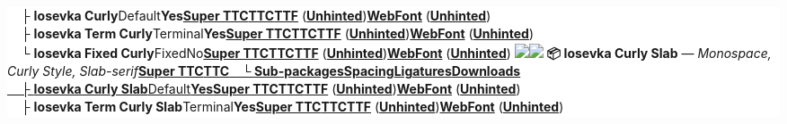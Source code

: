 <tr><td>&nbsp;&nbsp;&nbsp;&nbsp;├&nbsp;<b>Iosevka Curly</b></td><td>Default</td><td><b>Yes</b></td><td><b><a href="https://github.com/be5invis/Iosevka/releases/download/v30.0.0/SuperTTC-SGr-IosevkaCurly-30.0.0.zip">Super TTC</a></b></td><td><b><a href="https://github.com/be5invis/Iosevka/releases/download/v30.0.0/PkgTTC-SGr-IosevkaCurly-30.0.0.zip">TTC</a></b></td><td><b><a href="https://github.com/be5invis/Iosevka/releases/download/v30.0.0/PkgTTF-IosevkaCurly-30.0.0.zip">TTF</a></b>&nbsp;(<b><a href="https://github.com/be5invis/Iosevka/releases/download/v30.0.0/PkgTTF-Unhinted-IosevkaCurly-30.0.0.zip">Unhinted</a></b>)</td><td><b><a href="https://github.com/be5invis/Iosevka/releases/download/v30.0.0/PkgWebFont-IosevkaCurly-30.0.0.zip">WebFont</a></b>&nbsp;(<b><a href="https://github.com/be5invis/Iosevka/releases/download/v30.0.0/PkgWebFont-Unhinted-IosevkaCurly-30.0.0.zip">Unhinted</a></b>)</td></tr>
<tr><td>&nbsp;&nbsp;&nbsp;&nbsp;├&nbsp;<b>Iosevka Term Curly</b></td><td>Terminal</td><td><b>Yes</b></td><td><b><a href="https://github.com/be5invis/Iosevka/releases/download/v30.0.0/SuperTTC-SGr-IosevkaTermCurly-30.0.0.zip">Super TTC</a></b></td><td><b><a href="https://github.com/be5invis/Iosevka/releases/download/v30.0.0/PkgTTC-SGr-IosevkaTermCurly-30.0.0.zip">TTC</a></b></td><td><b><a href="https://github.com/be5invis/Iosevka/releases/download/v30.0.0/PkgTTF-IosevkaTermCurly-30.0.0.zip">TTF</a></b>&nbsp;(<b><a href="https://github.com/be5invis/Iosevka/releases/download/v30.0.0/PkgTTF-Unhinted-IosevkaTermCurly-30.0.0.zip">Unhinted</a></b>)</td><td><b><a href="https://github.com/be5invis/Iosevka/releases/download/v30.0.0/PkgWebFont-IosevkaTermCurly-30.0.0.zip">WebFont</a></b>&nbsp;(<b><a href="https://github.com/be5invis/Iosevka/releases/download/v30.0.0/PkgWebFont-Unhinted-IosevkaTermCurly-30.0.0.zip">Unhinted</a></b>)</td></tr>
<tr><td>&nbsp;&nbsp;&nbsp;&nbsp;└&nbsp;<b>Iosevka Fixed Curly</b></td><td>Fixed</td><td>No</td><td><b><a href="https://github.com/be5invis/Iosevka/releases/download/v30.0.0/SuperTTC-SGr-IosevkaFixedCurly-30.0.0.zip">Super TTC</a></b></td><td><b><a href="https://github.com/be5invis/Iosevka/releases/download/v30.0.0/PkgTTC-SGr-IosevkaFixedCurly-30.0.0.zip">TTC</a></b></td><td><b><a href="https://github.com/be5invis/Iosevka/releases/download/v30.0.0/PkgTTF-IosevkaFixedCurly-30.0.0.zip">TTF</a></b>&nbsp;(<b><a href="https://github.com/be5invis/Iosevka/releases/download/v30.0.0/PkgTTF-Unhinted-IosevkaFixedCurly-30.0.0.zip">Unhinted</a></b>)</td><td><b><a href="https://github.com/be5invis/Iosevka/releases/download/v30.0.0/PkgWebFont-IosevkaFixedCurly-30.0.0.zip">WebFont</a></b>&nbsp;(<b><a href="https://github.com/be5invis/Iosevka/releases/download/v30.0.0/PkgWebFont-Unhinted-IosevkaFixedCurly-30.0.0.zip">Unhinted</a></b>)</td></tr>
<tr><td colspan="8"><img src="https://raw.githubusercontent.com/be5invis/Iosevka/v30.0.0/images/package-sample-IosevkaCurly.light.svg#gh-light-mode-only"/><img src="https://raw.githubusercontent.com/be5invis/Iosevka/v30.0.0/images/package-sample-IosevkaCurly.dark.svg#gh-dark-mode-only"/></td></tr>
<tr><td colspan="3"><b>&#x1F4E6; Iosevka Curly Slab</b> — <i>Monospace, Curly Style, Slab-serif</i></td><td><b><a href="https://github.com/be5invis/Iosevka/releases/download/v30.0.0/SuperTTC-IosevkaCurlySlab-30.0.0.zip">Super TTC</b></td><td><b><a href="https://github.com/be5invis/Iosevka/releases/download/v30.0.0/PkgTTC-IosevkaCurlySlab-30.0.0.zip">TTC</b></td><td colspan="2">&nbsp;</td></tr>
<tr><td><b>&nbsp;&nbsp;└ Sub-packages</b></td><td><b>Spacing</b></td><td><b>Ligatures</b></td><td colspan="4"><b>Downloads</b></td></tr>
<tr><td>&nbsp;&nbsp;&nbsp;&nbsp;├&nbsp;<b>Iosevka Curly Slab</b></td><td>Default</td><td><b>Yes</b></td><td><b><a href="https://github.com/be5invis/Iosevka/releases/download/v30.0.0/SuperTTC-SGr-IosevkaCurlySlab-30.0.0.zip">Super TTC</a></b></td><td><b><a href="https://github.com/be5invis/Iosevka/releases/download/v30.0.0/PkgTTC-SGr-IosevkaCurlySlab-30.0.0.zip">TTC</a></b></td><td><b><a href="https://github.com/be5invis/Iosevka/releases/download/v30.0.0/PkgTTF-IosevkaCurlySlab-30.0.0.zip">TTF</a></b>&nbsp;(<b><a href="https://github.com/be5invis/Iosevka/releases/download/v30.0.0/PkgTTF-Unhinted-IosevkaCurlySlab-30.0.0.zip">Unhinted</a></b>)</td><td><b><a href="https://github.com/be5invis/Iosevka/releases/download/v30.0.0/PkgWebFont-IosevkaCurlySlab-30.0.0.zip">WebFont</a></b>&nbsp;(<b><a href="https://github.com/be5invis/Iosevka/releases/download/v30.0.0/PkgWebFont-Unhinted-IosevkaCurlySlab-30.0.0.zip">Unhinted</a></b>)</td></tr>
<tr><td>&nbsp;&nbsp;&nbsp;&nbsp;├&nbsp;<b>Iosevka Term Curly Slab</b></td><td>Terminal</td><td><b>Yes</b></td><td><b><a href="https://github.com/be5invis/Iosevka/releases/download/v30.0.0/SuperTTC-SGr-IosevkaTermCurlySlab-30.0.0.zip">Super TTC</a></b></td><td><b><a href="https://github.com/be5invis/Iosevka/releases/download/v30.0.0/PkgTTC-SGr-IosevkaTermCurlySlab-30.0.0.zip">TTC</a></b></td><td><b><a href="https://github.com/be5invis/Iosevka/releases/download/v30.0.0/PkgTTF-IosevkaTermCurlySlab-30.0.0.zip">TTF</a></b>&nbsp;(<b><a href="https://github.com/be5invis/Iosevka/releases/download/v30.0.0/PkgTTF-Unhinted-IosevkaTermCurlySlab-30.0.0.zip">Unhinted</a></b>)</td><td><b><a href="https://github.com/be5invis/Iosevka/releases/download/v30.0.0/PkgWebFont-IosevkaTermCurlySlab-30.0.0.zip">WebFont</a></b>&nbsp;(<b><a href="https://github.com/be5invis/Iosevka/releases/download/v30.0.0/PkgWebFont-Unhinted-IosevkaTermCurlySlab-30.0.0.zip">Unhinted</a></b>)</td></tr>